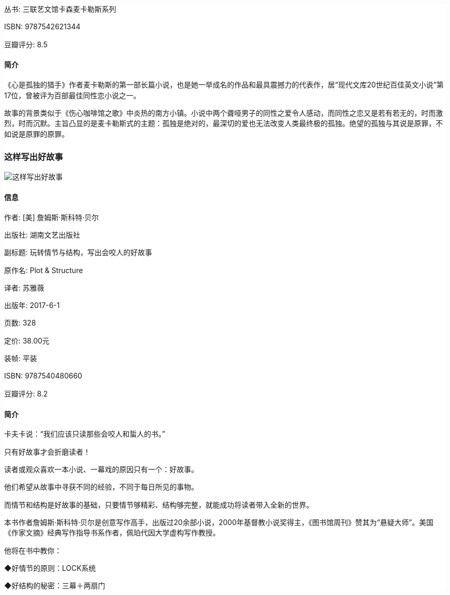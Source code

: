 丛书: 三联艺文馆卡森麦卡勒斯系列 

ISBN: 9787542621344

豆瓣评分: 8.5

#### 简介

《心是孤独的猎手》作者麦卡勒斯的第一部长篇小说，也是她一举成名的作品和最具震撼力的代表作，居“现代文库20世纪百佳英文小说”第17位，曾被评为百部最佳同性恋小说之一。

故事的背景类似于《伤心咖啡馆之歌》中炎热的南方小镇。小说中两个聋哑男子的同性之爱令人感动，而同性之恋又是若有若无的，时而激烈，时而沉默。主旨凸显的是麦卡勒斯式的主题：孤独是绝对的，最深切的爱也无法改变人类最终极的孤独。绝望的孤独与其说是原罪，不如说是原罪的原罪。



### 这样写出好故事

![这样写出好故事](https://img3.doubanio.com/view/subject/l/public/s29449712.jpg)

#### 信息

作者: [美] 詹姆斯·斯科特·贝尔 

出版社: 湖南文艺出版社 

副标题: 玩转情节与结构，写出会咬人的好故事 

原作名: Plot & Structure 

译者: 苏雅薇 

出版年: 2017-6-1 

页数: 328 

定价: 38.00元 

装帧: 平装 

ISBN: 9787540480660

豆瓣评分: 8.2

#### 简介

卡夫卡说：“我们应该只读那些会咬人和蜇人的书。”

只有好故事才会折磨读者！

读者或观众喜欢一本小说、一幕戏的原因只有一个：好故事。

他们希望从故事中寻获不同的经验，不同于每日所见的事物。

而情节和结构是好故事的基础，只要情节够精彩、结构够完整，就能成功将读者带入全新的世界。

本书作者詹姆斯·斯科特·贝尔是创意写作高手，出版过20余部小说，2000年基督教小说奖得主，《图书馆周刊》赞其为“悬疑大师”。美国《作家文摘》经典写作指导书系作者，佩珀代因大学虚构写作教授。

他将在书中教你：

◆好情节的原则：LOCK系统

◆好结构的秘密：三幕＋两扇门
